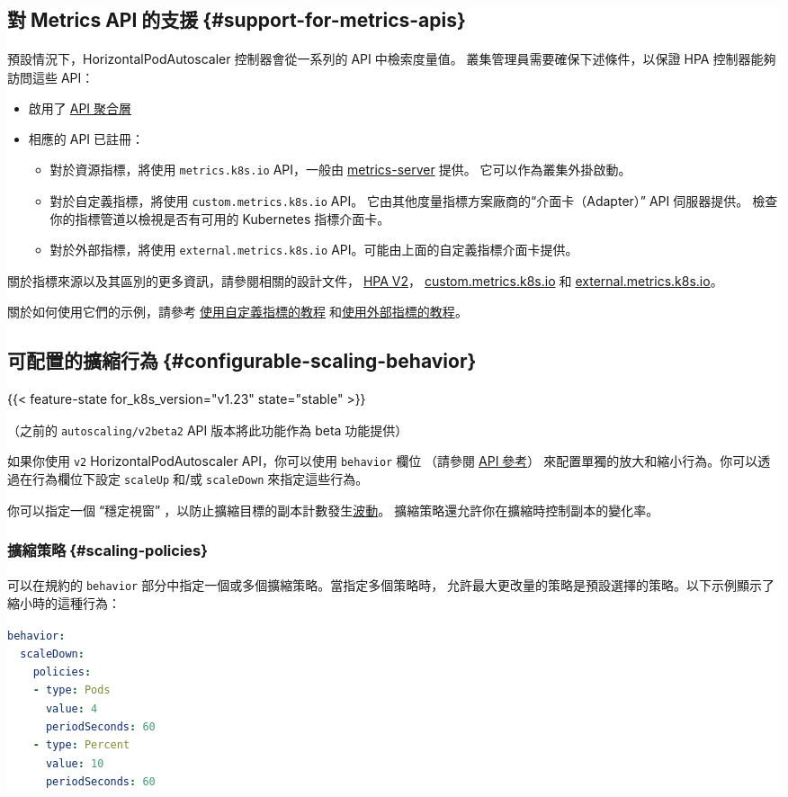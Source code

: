 
## 對 Metrics API 的支援   {#support-for-metrics-apis}

預設情況下，HorizontalPodAutoscaler 控制器會從一系列的 API 中檢索度量值。
叢集管理員需要確保下述條件，以保證 HPA 控制器能夠訪問這些 API：


* 啟用了 [API 聚合層](/zh-cn/docs/tasks/extend-kubernetes/configure-aggregation-layer/)

* 相應的 API 已註冊：

   * 對於資源指標，將使用 `metrics.k8s.io` API，一般由 [metrics-server](https://github.com/kubernetes-incubator/metrics-server) 提供。
     它可以作為叢集外掛啟動。
    
   * 對於自定義指標，將使用 `custom.metrics.k8s.io` API。
    它由其他度量指標方案廠商的“介面卡（Adapter）” API 伺服器提供。
    檢查你的指標管道以檢視是否有可用的 Kubernetes 指標介面卡。
   
   * 對於外部指標，將使用 `external.metrics.k8s.io` API。可能由上面的自定義指標介面卡提供。


關於指標來源以及其區別的更多資訊，請參閱相關的設計文件，
[HPA V2](https://github.com/kubernetes/design-proposals-archive/blob/main/autoscaling/hpa-v2.md)，
[custom.metrics.k8s.io](https://github.com/kubernetes/design-proposals-archive/blob/main/instrumentation/custom-metrics-api.md) 和 
[external.metrics.k8s.io](https://github.com/kubernetes/design-proposals-archive/blob/main/instrumentation/external-metrics-api.md)。


關於如何使用它們的示例，請參考 
[使用自定義指標的教程](/zh-cn/docs/tasks/run-application/horizontal-pod-autoscale-walkthrough/#autoscaling-on-multiple-metrics-and-custom-metrics)
和[使用外部指標的教程](/zh-cn/docs/tasks/run-application/horizontal-pod-autoscale-walkthrough/#autoscaling-on-metrics-not-related-to-kubernetes-objects)。


## 可配置的擴縮行為 {#configurable-scaling-behavior}

{{< feature-state for_k8s_version="v1.23" state="stable" >}}

（之前的 `autoscaling/v2beta2` API 版本將此功能作為 beta 功能提供）

如果你使用 `v2` HorizontalPodAutoscaler API，你可以使用 `behavior` 欄位
（請參閱 [API 參考](/zh-cn/docs/reference/kubernetes-api/workload-resources/horizontal-pod-autoscaler-v2/#HorizontalPodAutoscalerSpec)）
來配置單獨的放大和縮小行為。你可以透過在行為欄位下設定 `scaleUp` 和/或 `scaleDown` 來指定這些行為。



你可以指定一個 “穩定視窗” ，以防止擴縮目標的副本計數發生[波動](#flapping)。
擴縮策略還允許你在擴縮時控制副本的變化率。


### 擴縮策略 {#scaling-policies}
可以在規約的 `behavior` 部分中指定一個或多個擴縮策略。當指定多個策略時，
允許最大更改量的策略是預設選擇的策略。以下示例顯示了縮小時的這種行為：

```yaml
behavior:
  scaleDown:
    policies:
    - type: Pods
      value: 4
      periodSeconds: 60
    - type: Percent
      value: 10
      periodSeconds: 60
```
